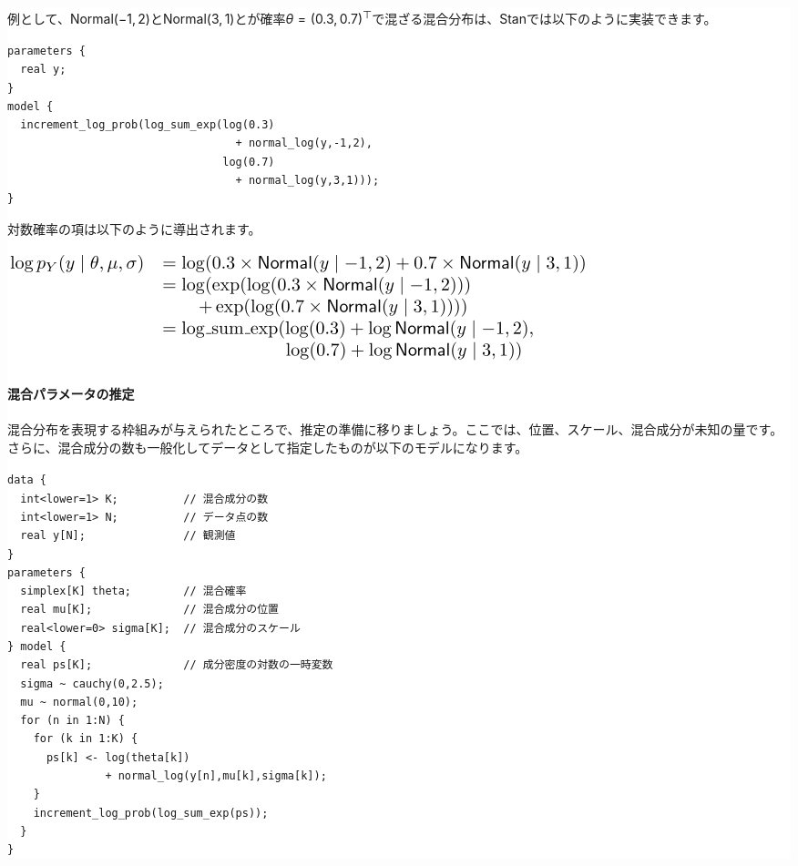 例として、$\mathsf{Normal}(-1, 2)$と$\mathsf{Normal}(3, 1)$とが確率$\theta=(0.3,0.7)^{\top}$で混ざる混合分布は、Stanでは以下のように実装できます。

```
parameters {
  real y;
}
model {
  increment_log_prob(log_sum_exp(log(0.3)
                                   + normal_log(y,-1,2),
                                 log(0.7)
                                   + normal_log(y,3,1)));
}
```

対数確率の項は以下のように導出されます。

![$$\begin{array}{ll}\log p_{Y}(y\mid\theta,\mu,\sigma) &= \log(0.3\times\mathsf{Normal}(y \mid -1,2)+0.7\times\mathsf{Normal}(y\mid 3,1))\\ &= \log(\exp(\log(0.3\times\mathsf{Normal}(y\mid -1,2)))\\\ &\qquad+\exp(\log(0.7\times\mathsf{Normal}(y\mid 3,1))))\\ &=\mathrm{log\_sum\_exp}(\log(0.3)+\log\mathsf{Normal}(y\mid -1,2),\\ &\hspace{68pt}\log(0.7)+\log\mathsf{Normal}(y\mid 3,1)) \end{array}$$](fig/fig06.png)


#### 混合パラメータの推定

混合分布を表現する枠組みが与えられたところで、推定の準備に移りましょう。ここでは、位置、スケール、混合成分が未知の量です。さらに、混合成分の数も一般化してデータとして指定したものが以下のモデルになります。

```
data {
  int<lower=1> K;          // 混合成分の数
  int<lower=1> N;          // データ点の数
  real y[N];               // 観測値
}
parameters {
  simplex[K] theta;        // 混合確率
  real mu[K];              // 混合成分の位置
  real<lower=0> sigma[K];  // 混合成分のスケール
} model {
  real ps[K];              // 成分密度の対数の一時変数
  sigma ~ cauchy(0,2.5);
  mu ~ normal(0,10);
  for (n in 1:N) {
    for (k in 1:K) {
      ps[k] <- log(theta[k])
               + normal_log(y[n],mu[k],sigma[k]);
    }
    increment_log_prob(log_sum_exp(ps));
  }
}
```
